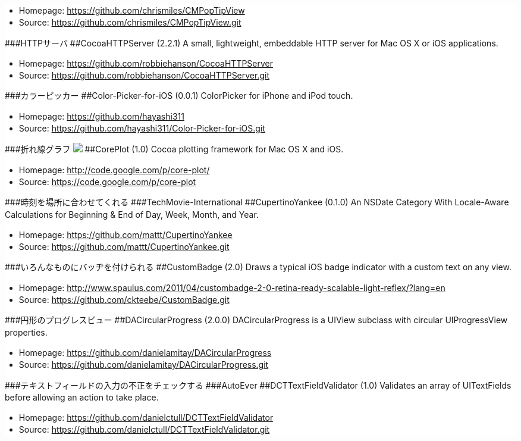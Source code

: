 - Homepage: https://github.com/chrismiles/CMPopTipView
- Source:   https://github.com/chrismiles/CMPopTipView.git

###HTTPサーバ
##CocoaHTTPServer (2.2.1)
A small, lightweight, embeddable HTTP server for Mac OS X or iOS applications.

- Homepage: https://github.com/robbiehanson/CocoaHTTPServer
- Source:   https://github.com/robbiehanson/CocoaHTTPServer.git

###カラーピッカー
##Color-Picker-for-iOS (0.0.1)
ColorPicker for iPhone and iPod touch.

- Homepage: https://github.com/hayashi311
- Source:   https://github.com/hayashi311/Color-Picker-for-iOS.git

###折れ線グラフ
<img src="http://core-plot.googlecode.com/files/Promo%20slide%20for%20core%20plot.001.jpg" width="600">
##CorePlot (1.0)
Cocoa plotting framework for Mac OS X and iOS.

- Homepage: http://code.google.com/p/core-plot/
- Source:   https://code.google.com/p/core-plot

###時刻を場所に合わせてくれる
###TechMovie-International
##CupertinoYankee (0.1.0)
An NSDate Category With Locale-Aware Calculations for Beginning & End of Day,
    Week, Month, and Year.

- Homepage: https://github.com/mattt/CupertinoYankee
- Source:   https://github.com/mattt/CupertinoYankee.git

###いろんなものにバッヂを付けられる
##CustomBadge (2.0)
Draws a typical iOS badge indicator with a custom text on any view.

- Homepage: http://www.spaulus.com/2011/04/custombadge-2-0-retina-ready-scalable-light-reflex/?lang=en
- Source:   https://github.com/ckteebe/CustomBadge.git

###円形のプログレスビュー
##DACircularProgress (2.0.0)
DACircularProgress is a UIView subclass with circular UIProgressView properties.

- Homepage: https://github.com/danielamitay/DACircularProgress
- Source:   https://github.com/danielamitay/DACircularProgress.git

###テキストフィールドの入力の不正をチェックする
###AutoEver
##DCTTextFieldValidator (1.0)
Validates an array of UITextFields before allowing an action to take place.

- Homepage: https://github.com/danielctull/DCTTextFieldValidator
- Source:   https://github.com/danielctull/DCTTextFieldValidator.git
